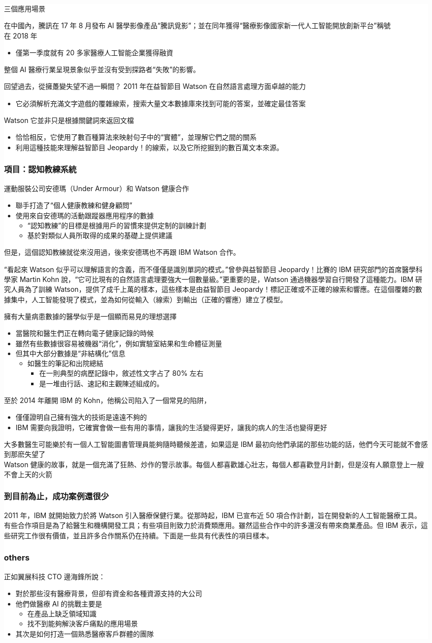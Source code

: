 三個應用場景

在中國內，騰訊在 17 年 8 月發布 AI 醫學影像產品“騰訊覓影”；並在同年獲得“醫療影像國家新一代人工智能開放創新平台”稱號  
在 2018 年
- 僅第一季度就有 20 多家醫療人工智能企業獲得融資

整個 AI 醫療行業呈現景象似乎並沒有受到探路者“失敗”的影響。

回望過去，從擁躉變失望不過一瞬間？
2011 年在益智節目 Watson 在自然語言處理方面卓越的能力
- 它必須解析充滿文字遊戲的覆雜線索，搜索大量文本數據庫來找到可能的答案，並確定最佳答案

Watson 它並非只是根據關鍵詞來返回文檔
- 恰恰相反，它使用了數百種算法來映射句子中的“實體”，並理解它們之間的關系
- 利用這種技能來理解益智節目 Jeopardy！的線索，以及它所挖掘到的數百萬文本來源。

### 項目：認知教練系統
運動服裝公司安德瑪（Under Armour）和 Watson 健康合作
- 聯手打造了“個人健康教練和健身顧問”
- 使用來自安德瑪的活動跟蹤器應用程序的數據
  - “認知教練”的目標是根據用戶的習慣來提供定制的訓練計劃
  - 基於對類似人員所取得的成果的基礎上提供建議
  
但是，這個認知教練就從來沒用過，後來安德瑪也不再跟 IBM Watson 合作。

“看起來 Watson 似乎可以理解語言的含義，而不僅僅是識別單詞的模式。”曾參與益智節目 Jeopardy！比賽的 IBM 研究部門的首席醫學科學家 Martin Kohn 說，“它可比現有的自然語言處理要強大一個數量級。”更重要的是，Watson 通過機器學習自行開發了這種能力。IBM 研究人員為了訓練 Watson，提供了成千上萬的樣本，這些樣本是由益智節目 Jeopardy！標記正確或不正確的線索和響應。在這個覆雜的數據集中，人工智能發現了模式，並為如何從輸入（線索）到輸出（正確的響應）建立了模型。

擁有大量病患數據的醫學似乎是一個顯而易見的理想選擇
 - 當醫院和醫生們正在轉向電子健康記錄的時候
 - 雖然有些數據很容易被機器“消化”，例如實驗室結果和生命體征測量
 - 但其中大部分數據是“非結構化”信息
   - 如醫生的筆記和出院總結
     - 在一則典型的病歷記錄中，敘述性文字占了 80% 左右
     - 是一堆由行話、速記和主觀陳述組成的。

至於 2014 年離開 IBM 的 Kohn，他稱公司陷入了一個常見的陷阱，
- 僅僅證明自己擁有強大的技術是遠遠不夠的
- IBM 需要向我證明，它確實會做一些有用的事情，讓我的生活變得更好，讓我的病人的生活也變得更好

大多數醫生可能樂於有一個人工智能圖書管理員能夠隨時聽候差遣，如果這是 IBM 最初向他們承諾的那些功能的話，他們今天可能就不會感到那麽失望了  
Watson 健康的故事，就是一個充滿了狂熱、炒作的警示故事。每個人都喜歡雄心壯志，每個人都喜歡登月計劃，但是沒有人願意登上一艘不會上天的火箭  

### 到目前為止，成功案例還很少
2011 年，IBM 就開始致力於將 Watson 引入醫療保健行業。從那時起，IBM 已宣布近 50 項合作計劃，旨在開發新的人工智能醫療工具。有些合作項目是為了給醫生和機構開發工具；有些項目則致力於消費類應用。雖然這些合作中的許多還沒有帶來商業產品。但 IBM 表示，這些研究工作很有價值，並且許多合作關系仍在持續。下面是一些具有代表性的項目樣本。

### others
正如翼展科技 CTO 邊海鋒所說：
- 對於那些沒有醫療背景，但卻有資金和各種資源支持的大公司
- 他們做醫療 AI 的挑戰主要是
  - 在產品上缺乏領域知識
  - 找不到能夠解決客戶痛點的應用場景
- 其次是如何打造一個熟悉醫療客戶群體的團隊

